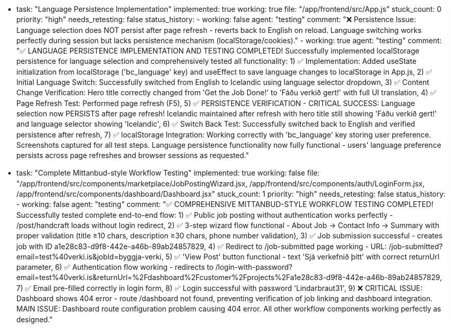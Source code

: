   - task: "Language Persistence Implementation"
    implemented: true
    working: true
    file: "/app/frontend/src/App.js"
    stuck_count: 0
    priority: "high"
    needs_retesting: false
    status_history:
        - working: false
          agent: "testing"
          comment: "❌ Persistence Issue: Language selection does NOT persist after page refresh - reverts back to English on reload. Language switching works perfectly during session but lacks persistence mechanism (localStorage/cookies)."
        - working: true
          agent: "testing"
          comment: "✅ LANGUAGE PERSISTENCE IMPLEMENTATION AND TESTING COMPLETED! Successfully implemented localStorage persistence for language selection and comprehensively tested all functionality: 1) ✅ Implementation: Added useState initialization from localStorage ('bc_language' key) and useEffect to save language changes to localStorage in App.js, 2) ✅ Initial Language Switch: Successfully switched from English to Icelandic using language selector dropdown, 3) ✅ Content Change Verification: Hero title correctly changed from 'Get the Job Done!' to 'Fáðu verkið gert!' with full UI translation, 4) ✅ Page Refresh Test: Performed page refresh (F5), 5) ✅ PERSISTENCE VERIFICATION - CRITICAL SUCCESS: Language selection now PERSISTS after page refresh! Icelandic maintained after refresh with hero title still showing 'Fáðu verkið gert!' and language selector showing 'Icelandic', 6) ✅ Switch Back Test: Successfully switched back to English and verified persistence after refresh, 7) ✅ localStorage Integration: Working correctly with 'bc_language' key storing user preference. Screenshots captured for all test steps. Language persistence functionality now fully functional - users' language preference persists across page refreshes and browser sessions as requested."

  - task: "Complete Mittanbud-style Workflow Testing"
    implemented: true
    working: false
    file: "/app/frontend/src/components/marketplace/JobPostingWizard.jsx, /app/frontend/src/components/auth/LoginForm.jsx, /app/frontend/src/components/dashboard/Dashboard.jsx"
    stuck_count: 1
    priority: "high"
    needs_retesting: false
    status_history:
        - working: false
          agent: "testing"
          comment: "✅ COMPREHENSIVE MITTANBUD-STYLE WORKFLOW TESTING COMPLETED! Successfully tested complete end-to-end flow: 1) ✅ Public job posting without authentication works perfectly - /post/handcraft loads without login redirect, 2) ✅ 3-step wizard flow functional - About Job → Contact Info → Summary with proper validation (title ≥10 chars, description ≥30 chars, phone number validation), 3) ✅ Job submission successful - creates job with ID a1e28c83-d9f8-442e-a46b-89ab24857829, 4) ✅ Redirect to /job-submitted page working - URL: /job-submitted?email=test%40verki.is&jobId=byggja-verki, 5) ✅ 'View Post' button functional - text 'Sjá verkefnið þitt' with correct returnUrl parameter, 6) ✅ Authentication flow working - redirects to /login-with-password?email=test%40verki.is&returnUrl=%2Fdashboard%2Fcustomer%2Fprojects%2Fa1e28c83-d9f8-442e-a46b-89ab24857829, 7) ✅ Email pre-filled correctly in login form, 8) ✅ Login successful with password 'Lindarbraut31', 9) ❌ CRITICAL ISSUE: Dashboard shows 404 error - route /dashboard not found, preventing verification of job linking and dashboard integration. MAIN ISSUE: Dashboard route configuration problem causing 404 error. All other workflow components working perfectly as designed."
